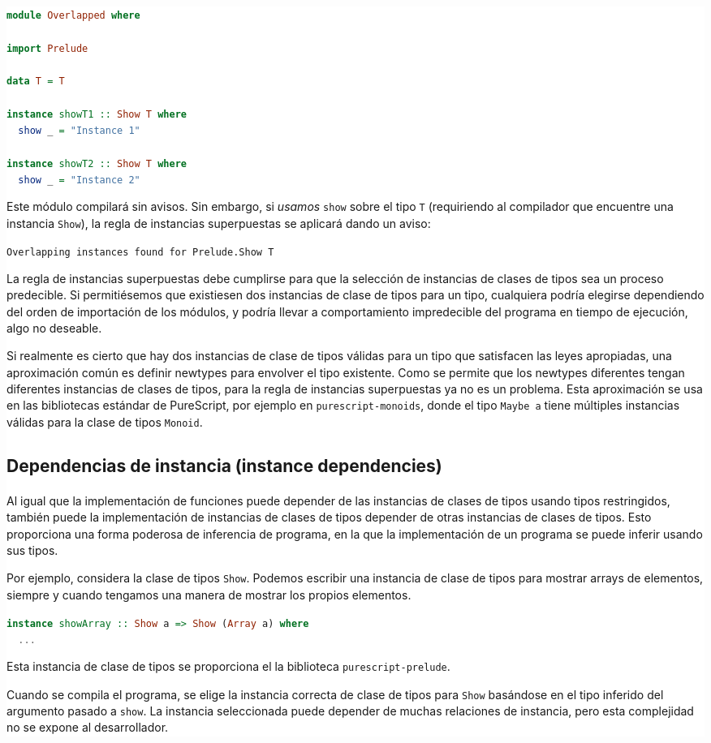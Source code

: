 ```haskell
module Overlapped where

import Prelude

data T = T

instance showT1 :: Show T where
  show _ = "Instance 1"

instance showT2 :: Show T where
  show _ = "Instance 2"
```

Este módulo compilará sin avisos. Sin embargo, si _usamos_ `show` sobre el tipo `T` (requiriendo al compilador que encuentre una instancia `Show`), la regla de instancias superpuestas se aplicará dando un aviso:

```text
Overlapping instances found for Prelude.Show T
```

La regla de instancias superpuestas debe cumplirse para que la selección de instancias de clases de tipos sea un proceso predecible. Si permitiésemos que existiesen dos instancias de clase de tipos para un tipo, cualquiera podría elegirse dependiendo del orden de importación de los módulos, y podría llevar a comportamiento impredecible del programa en tiempo de ejecución, algo no deseable.

Si realmente es cierto que hay dos instancias de clase de tipos válidas para un tipo que satisfacen las leyes apropiadas, una aproximación común es definir newtypes para envolver el tipo existente. Como se permite que los newtypes diferentes tengan diferentes instancias de clases de tipos, para la regla de instancias superpuestas ya no es un problema. Esta aproximación se usa en las bibliotecas estándar de PureScript, por ejemplo en `purescript-monoids`, donde el tipo `Maybe a` tiene múltiples instancias válidas para la clase de tipos `Monoid`.

## Dependencias de instancia (instance dependencies)

Al igual que la implementación de funciones puede depender de las instancias de clases de tipos usando tipos restringidos, también puede la implementación de instancias de clases de tipos depender de otras instancias de clases de tipos. Esto proporciona una forma poderosa de inferencia de programa, en la que la implementación de un programa se puede inferir usando sus tipos.

Por ejemplo, considera la clase de tipos `Show`. Podemos escribir una instancia de clase de tipos para mostrar arrays de elementos, siempre y cuando tengamos una manera de mostrar los propios elementos.

```haskell
instance showArray :: Show a => Show (Array a) where
  ...
```

Esta instancia de clase de tipos se proporciona el la biblioteca `purescript-prelude`.

Cuando se compila el programa, se elige la instancia correcta de clase de tipos para `Show` basándose en el tipo inferido del argumento pasado a `show`. La instancia seleccionada puede depender de muchas relaciones de instancia, pero esta complejidad no se expone al desarrollador.
